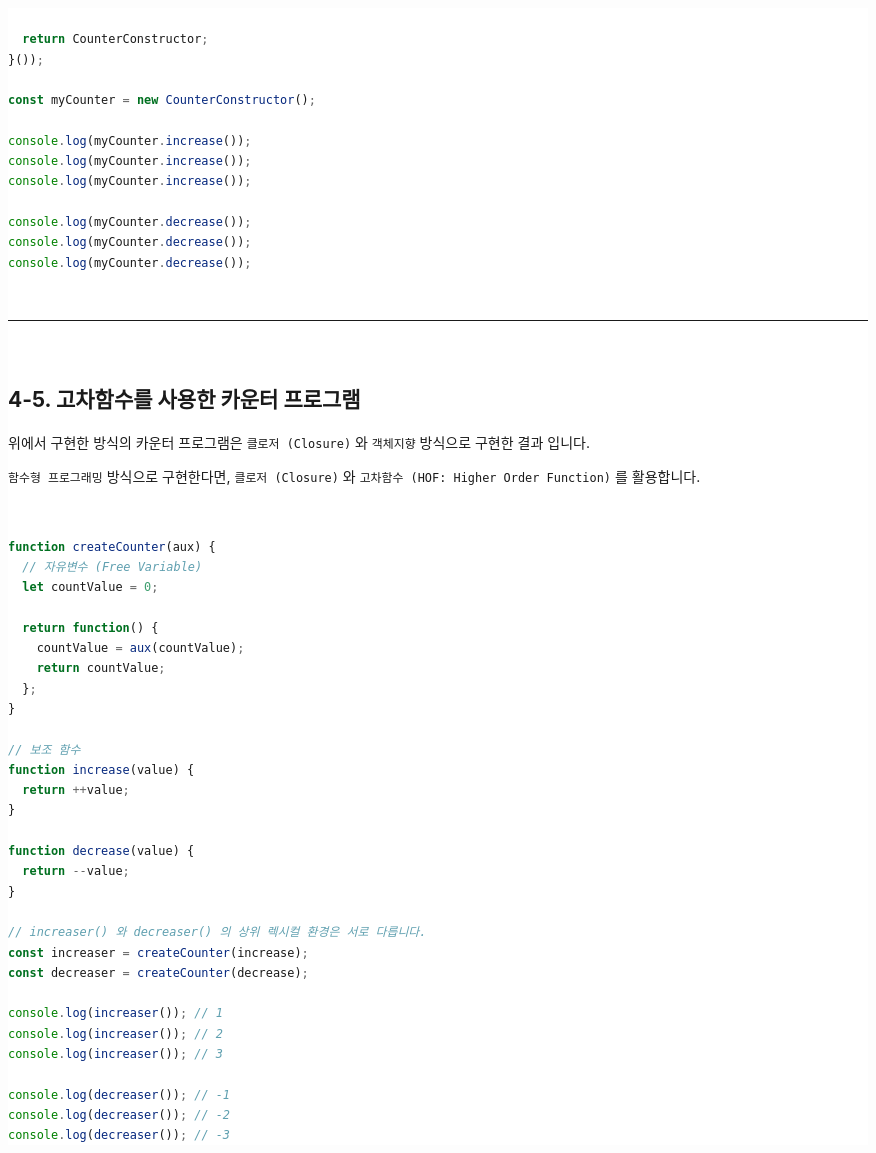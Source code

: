 ```javascript

  return CounterConstructor;
}());

const myCounter = new CounterConstructor();

console.log(myCounter.increase());
console.log(myCounter.increase());
console.log(myCounter.increase());

console.log(myCounter.decrease());
console.log(myCounter.decrease());
console.log(myCounter.decrease());
```



<br /><hr /><br />



## 4-5. 고차함수를 사용한 카운터 프로그램

위에서 구현한 방식의 카운터 프로그램은 `클로저 (Closure)` 와 `객체지향` 방식으로 구현한 결과 입니다.

`함수형 프로그래밍` 방식으로 구현한다면, `클로저 (Closure)` 와 `고차함수 (HOF: Higher Order Function)` 를 활용합니다.

<br />

```javascript
function createCounter(aux) {
  // 자유변수 (Free Variable)
  let countValue = 0;

  return function() {
    countValue = aux(countValue);
    return countValue;
  };
}

// 보조 함수
function increase(value) {
  return ++value;
}

function decrease(value) {
  return --value;
}

// increaser() 와 decreaser() 의 상위 렉시컬 환경은 서로 다릅니다.
const increaser = createCounter(increase);
const decreaser = createCounter(decrease);

console.log(increaser()); // 1
console.log(increaser()); // 2
console.log(increaser()); // 3

console.log(decreaser()); // -1
console.log(decreaser()); // -2
console.log(decreaser()); // -3
```
